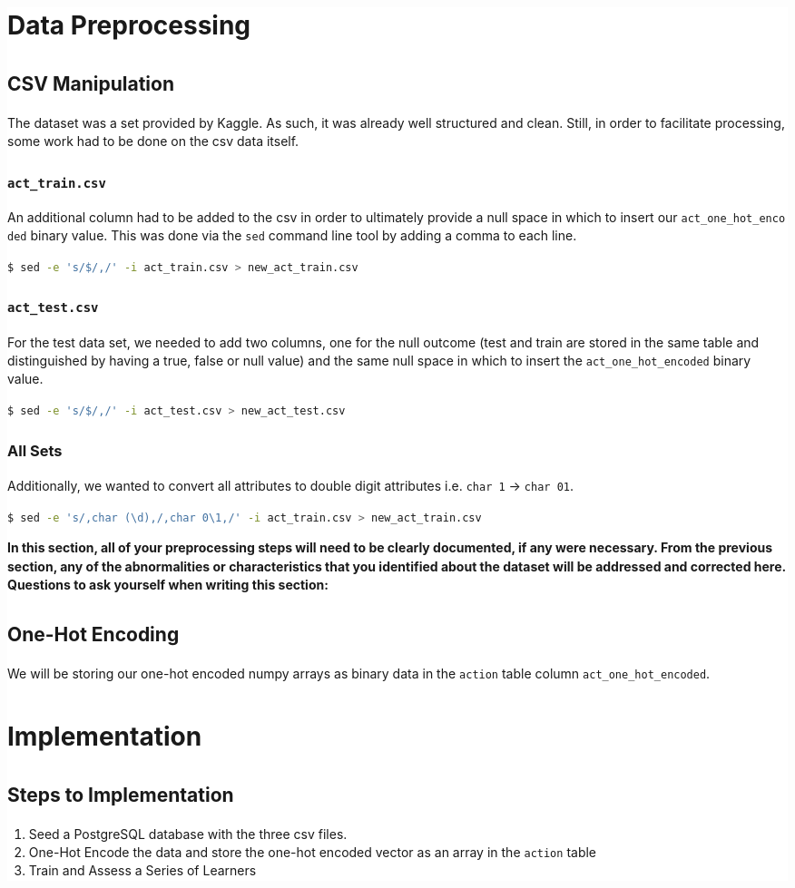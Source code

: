 # Data Preprocessing

## CSV Manipulation

The dataset was a set provided by Kaggle. As such, it was already well structured and clean. Still, in order to facilitate processing, some work had to be done on the csv data itself.

### `act_train.csv`

An additional column had to be added to the csv in order to ultimately provide a null space in which to insert our `act_one_hot_encoded` binary value. This was done via the `sed` command line tool by adding a comma to each line.

```bash
$ sed -e 's/$/,/' -i act_train.csv > new_act_train.csv
```

### `act_test.csv`

For the test data set, we needed to add two columns, one for the null outcome (test and train are stored in the same table and distinguished by having a true, false or null value) and the same null space in which to insert the `act_one_hot_encoded` binary value.

```bash
$ sed -e 's/$/,/' -i act_test.csv > new_act_test.csv
```

### All Sets

Additionally, we wanted to convert all attributes to double digit attributes i.e. `char 1` $\to$ `char 01`.

```bash
$ sed -e 's/,char (\d),/,char 0\1,/' -i act_train.csv > new_act_train.csv
```

**In this section, all of your preprocessing steps will need to be clearly documented, if any were necessary. From the previous section, any of the abnormalities or characteristics that you identified about the dataset will be addressed and corrected here. Questions to ask yourself when writing this section:**

## One-Hot Encoding

We will be storing our one-hot encoded numpy arrays as binary data in the `action` table column `act_one_hot_encoded`.  

# Implementation

## Steps to Implementation

1. Seed a PostgreSQL database with the three csv files.
1. One-Hot Encode the data and store the one-hot encoded vector as an array in the `action` table
1. Train and Assess a Series of Learners
